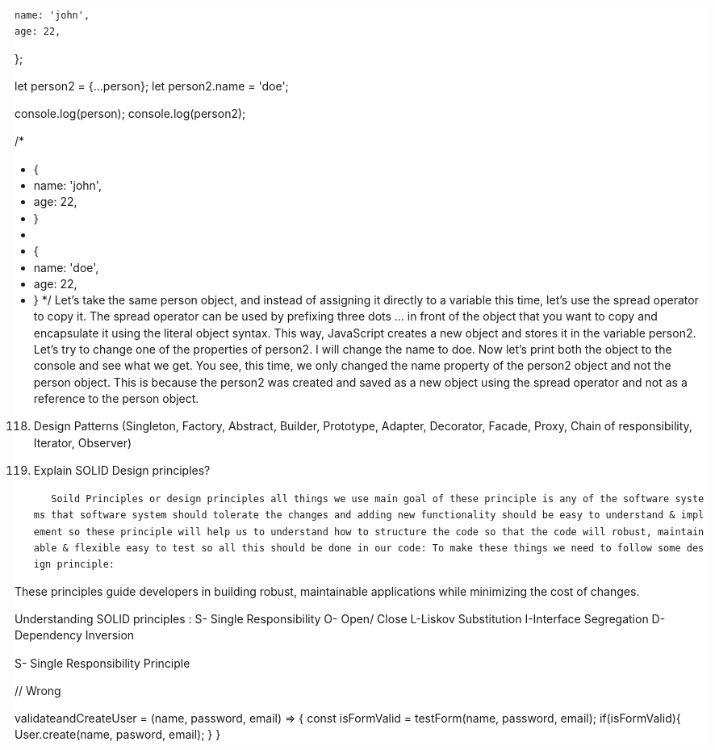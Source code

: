     name: 'john',
    age: 22,
};

let person2 = {...person};
let person2.name = 'doe';

console.log(person);
console.log(person2);

/*
* {
* name: 'john',
* age: 22,
* }
*
* {
* name: 'doe',
* age: 22,
* }
*/
Let’s take the same person object, and instead of assigning it directly to a variable this time, let’s use the spread operator to copy it. The spread operator can be used by prefixing three dots … in front of the object that you want to copy and encapsulate it using the literal object syntax. This way, JavaScript creates a new object and stores it in the variable person2. Let’s try to change one of the properties of person2. I will change the name to doe. Now let’s print both the object to the console and see what we get. You see, this time, we only changed the name property of the person2 object and not the person object. This is because the person2 was created and saved as a new object using the spread operator and not as a reference to the person object.

118.	Design Patterns (Singleton, Factory, Abstract, Builder, Prototype, Adapter, Decorator, Facade, Proxy, Chain of responsibility, Iterator, Observer)
119.	Explain SOLID Design principles?
          
               Soild Principles or design principles all things we use main goal of these principle is any of the software systems that software system should tolerate the changes and adding new functionality should be easy to understand & implement so these principle will help us to understand how to structure the code so that the code will robust, maintainable & flexible easy to test so all this should be done in our code: To make these things we need to follow some design principle:

These principles guide developers in building robust, maintainable applications while minimizing the cost of changes.

Understanding SOLID principles :
S- Single Responsibility
O- Open/ Close
L-Liskov Substitution
I-Interface Segregation
D- Dependency Inversion

S- Single Responsibility Principle


// Wrong  

validateandCreateUser = (name, password, email) => {
   const isFormValid = testForm(name, password, email);
   if(isFormValid){
    User.create(name, pasword, email);
  }
}
